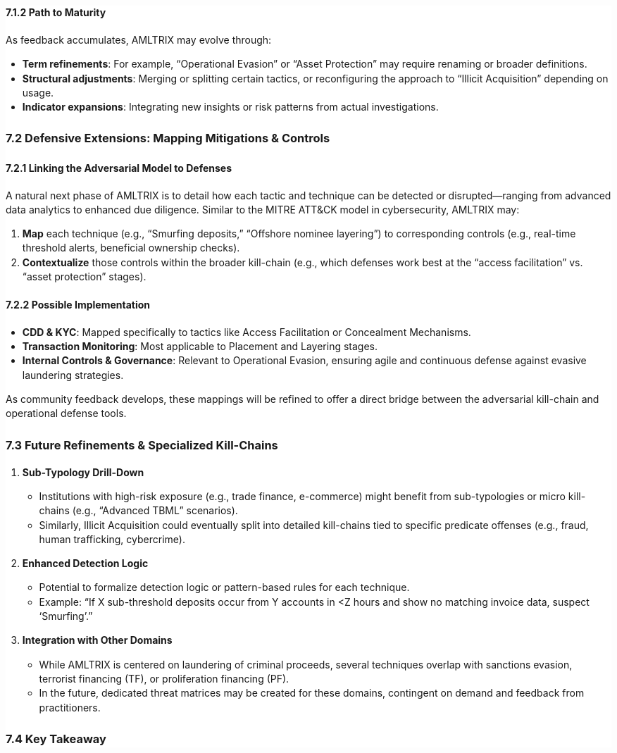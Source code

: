 #### 7.1.2 Path to Maturity

As feedback accumulates, AMLTRIX may evolve through:

- **Term refinements**: For example, “Operational Evasion” or “Asset Protection” may require renaming or broader definitions.  
- **Structural adjustments**: Merging or splitting certain tactics, or reconfiguring the approach to “Illicit Acquisition” depending on usage.  
- **Indicator expansions**: Integrating new insights or risk patterns from actual investigations.

### 7.2 Defensive Extensions: Mapping Mitigations & Controls

#### 7.2.1 Linking the Adversarial Model to Defenses

A natural next phase of AMLTRIX is to detail how each tactic and technique can be detected or disrupted—ranging from advanced data analytics to enhanced due diligence. Similar to the MITRE ATT&CK model in cybersecurity, AMLTRIX may:

1. **Map** each technique (e.g., “Smurfing deposits,” “Offshore nominee layering”) to corresponding controls (e.g., real-time threshold alerts, beneficial ownership checks).  
2. **Contextualize** those controls within the broader kill-chain (e.g., which defenses work best at the “access facilitation” vs. “asset protection” stages).

#### 7.2.2 Possible Implementation

- **CDD & KYC**: Mapped specifically to tactics like Access Facilitation or Concealment Mechanisms.  
- **Transaction Monitoring**: Most applicable to Placement and Layering stages.  
- **Internal Controls & Governance**: Relevant to Operational Evasion, ensuring agile and continuous defense against evasive laundering strategies.

As community feedback develops, these mappings will be refined to offer a direct bridge between the adversarial kill-chain and operational defense tools.

### 7.3 Future Refinements & Specialized Kill-Chains

1. **Sub-Typology Drill-Down**  
   - Institutions with high-risk exposure (e.g., trade finance, e-commerce) might benefit from sub-typologies or micro kill-chains (e.g., “Advanced TBML” scenarios).  
   - Similarly, Illicit Acquisition could eventually split into detailed kill-chains tied to specific predicate offenses (e.g., fraud, human trafficking, cybercrime).

2. **Enhanced Detection Logic**  
   - Potential to formalize detection logic or pattern-based rules for each technique.  
   - Example: “If X sub-threshold deposits occur from Y accounts in <Z hours and show no matching invoice data, suspect ‘Smurfing’.”

3. **Integration with Other Domains**  
   - While AMLTRIX is centered on laundering of criminal proceeds, several techniques overlap with sanctions evasion, terrorist financing (TF), or proliferation financing (PF).  
   - In the future, dedicated threat matrices may be created for these domains, contingent on demand and feedback from practitioners.

### 7.4 Key Takeaway
